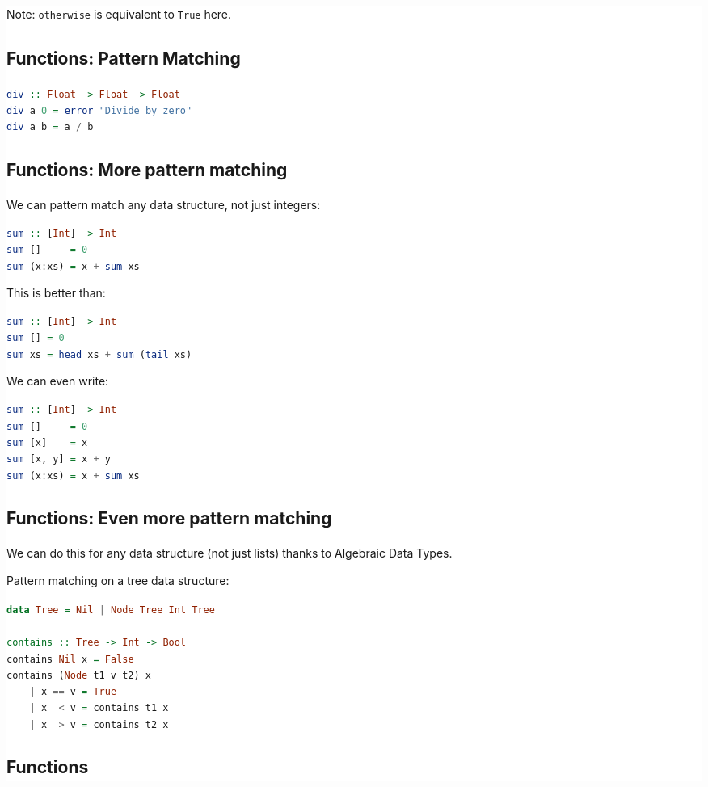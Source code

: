 Note: `otherwise` is equivalent to `True` here.

## Functions: Pattern Matching

```haskell
div :: Float -> Float -> Float
div a 0 = error "Divide by zero"
div a b = a / b
```

## Functions: More pattern matching

We can pattern match any data structure, not just integers:

```haskell
sum :: [Int] -> Int
sum []     = 0
sum (x:xs) = x + sum xs
```

This is better than:
```haskell
sum :: [Int] -> Int
sum [] = 0
sum xs = head xs + sum (tail xs)
```

We can even write:

```haskell
sum :: [Int] -> Int
sum []     = 0
sum [x]    = x
sum [x, y] = x + y
sum (x:xs) = x + sum xs
```

## Functions: Even more pattern matching

We can do this for any data structure (not just lists) thanks to Algebraic Data Types.

Pattern matching on a tree data structure:

```haskell
data Tree = Nil | Node Tree Int Tree

contains :: Tree -> Int -> Bool
contains Nil x = False
contains (Node t1 v t2) x
    | x == v = True
    | x  < v = contains t1 x
    | x  > v = contains t2 x
```

## Functions
